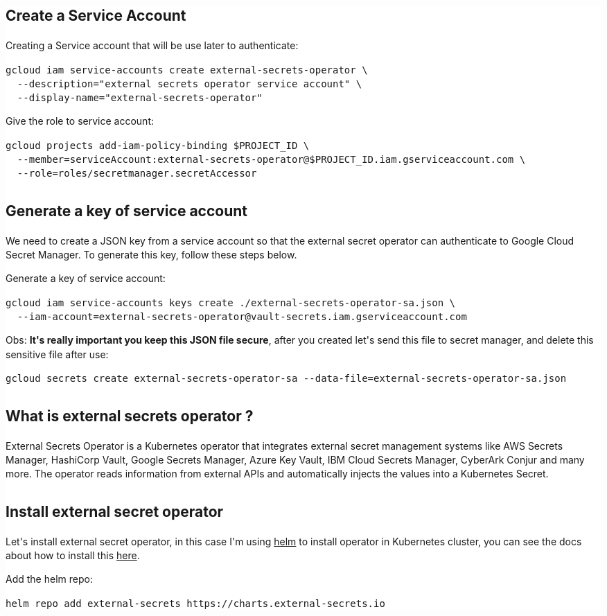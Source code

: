 ## Create a Service Account

Creating a Service account that will be use later to authenticate:
<pre>
gcloud iam service-accounts create external-secrets-operator \
  --description="external secrets operator service account" \
  --display-name="external-secrets-operator"
</pre>

Give the role to service account: 
<pre>
gcloud projects add-iam-policy-binding $PROJECT_ID \
  --member=serviceAccount:external-secrets-operator@$PROJECT_ID.iam.gserviceaccount.com \
  --role=roles/secretmanager.secretAccessor
</pre>

<div id='generateKeyServiceAccount'/>  

## Generate a key of service account
We need to create a JSON key from a service account so that the external secret operator can authenticate to Google Cloud Secret Manager. To generate this key, follow these steps below.

Generate a key of service account:
<pre>
gcloud iam service-accounts keys create ./external-secrets-operator-sa.json \
  --iam-account=external-secrets-operator@vault-secrets.iam.gserviceaccount.com
</pre>
Obs: **It's really important you keep this JSON file secure**, after you created let's send this file to secret manager, and delete this sensitive file after use:
<pre>
gcloud secrets create external-secrets-operator-sa --data-file=external-secrets-operator-sa.json
</pre>

</div>

## What is external secrets operator ?

External Secrets Operator is a Kubernetes operator that integrates external secret management systems like AWS Secrets Manager, HashiCorp Vault, Google Secrets Manager, Azure Key Vault, IBM Cloud Secrets Manager, CyberArk Conjur and many more. The operator reads information from external APIs and automatically injects the values into a Kubernetes Secret.

## Install external secret operator
Let's install external secret operator, in this case I'm using [helm](https://helm.sh/) to install operator in Kubernetes cluster, you can see the docs about how to install this [here](https://external-secrets.io/latest/introduction/getting-started/).

Add the helm repo:
<pre>
helm repo add external-secrets https://charts.external-secrets.io
</pre>
